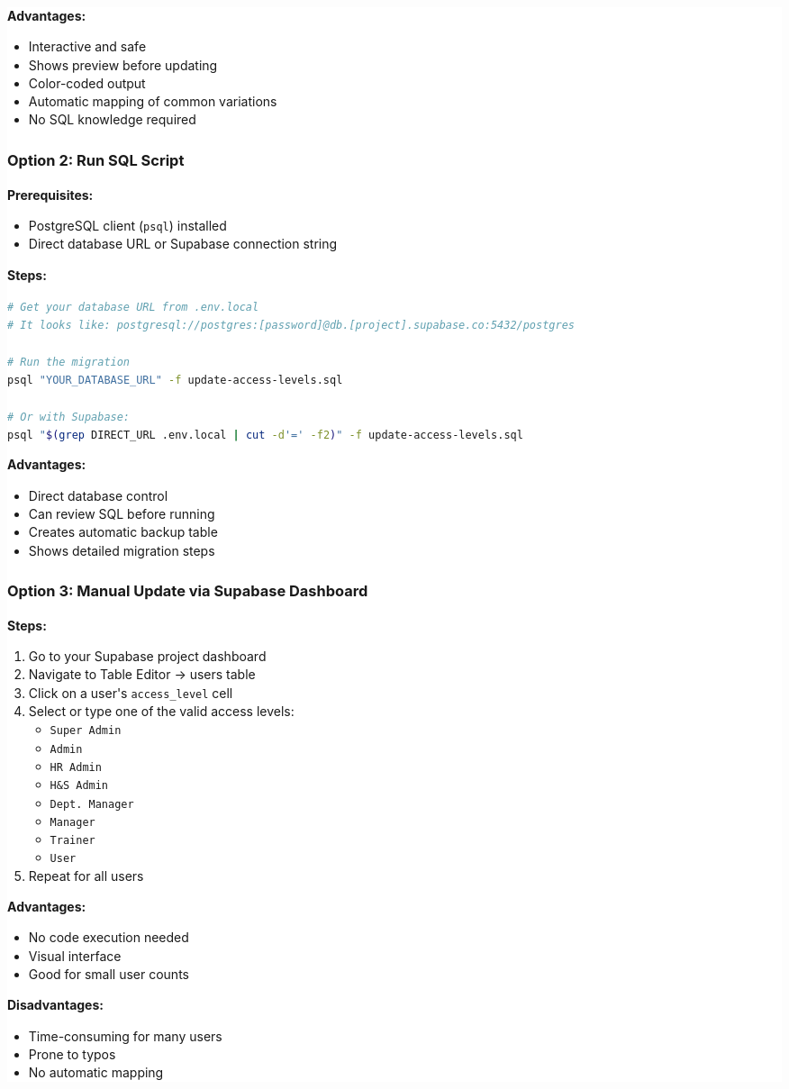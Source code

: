 **Advantages:**
- Interactive and safe
- Shows preview before updating
- Color-coded output
- Automatic mapping of common variations
- No SQL knowledge required

### Option 2: Run SQL Script

**Prerequisites:**
- PostgreSQL client (`psql`) installed
- Direct database URL or Supabase connection string

**Steps:**
```bash
# Get your database URL from .env.local
# It looks like: postgresql://postgres:[password]@db.[project].supabase.co:5432/postgres

# Run the migration
psql "YOUR_DATABASE_URL" -f update-access-levels.sql

# Or with Supabase:
psql "$(grep DIRECT_URL .env.local | cut -d'=' -f2)" -f update-access-levels.sql
```

**Advantages:**
- Direct database control
- Can review SQL before running
- Creates automatic backup table
- Shows detailed migration steps

### Option 3: Manual Update via Supabase Dashboard

**Steps:**
1. Go to your Supabase project dashboard
2. Navigate to Table Editor → users table
3. Click on a user's `access_level` cell
4. Select or type one of the valid access levels:
   - `Super Admin`
   - `Admin`
   - `HR Admin`
   - `H&S Admin`
   - `Dept. Manager`
   - `Manager`
   - `Trainer`
   - `User`
5. Repeat for all users

**Advantages:**
- No code execution needed
- Visual interface
- Good for small user counts

**Disadvantages:**
- Time-consuming for many users
- Prone to typos
- No automatic mapping
